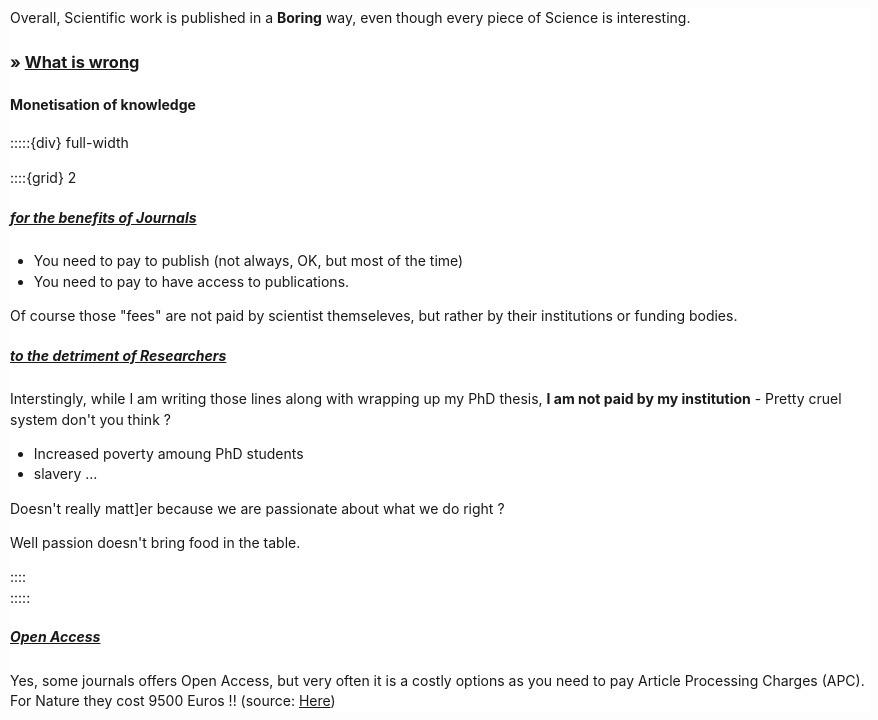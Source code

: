 Overall, Scientific work is published in a **Boring** way, even though every piece of Science is interesting.





<h3><strong>&#187;  <u>What is wrong</u></strong></h3>



<h4><strong>Monetisation of knowledge </strong></h4>

:::::{div} full-width

::::{grid} 2

<div>

<h5> <u>for the benefits of <strong>Journals</strong></u> </h5>

- You need to pay to publish (not always, OK, but most of the time)
- You need to pay to have access to publications.

Of course those "fees" are not paid by scientist themseleves, but rather by their institutions or funding bodies. 


<script src="https://unpkg.com/@lottiefiles/lottie-player@latest/dist/lottie-player.js"></script>
<lottie-player src="https://assets2.lottiefiles.com/packages/lf20_qzsgm3gz.json"  background="transparent"  speed="1"  style="width: 300px; height: 300px;"  loop  autoplay></lottie-player>
    
    
</div>
    

<div>
    
<h5> <u>to the detriment of <strong>Researchers</strong></u> </h5>

Interstingly, while I am writing those lines along with wrapping up my PhD thesis, **I am not paid by my institution** - Pretty cruel system don't you think ?

- Increased poverty amoung PhD students
- slavery ...

Doesn't really matt]er because we are passionate about what we do right ?

Well passion doesn't bring food in the table.

</div>
    
::::    
:::::
  

  
  
<h5> <u>Open Access</u> </h5>

Yes, some journals offers Open Access, but very often it is a costly options as you need to pay <span class="hovertext" data-hover="How is this money spend, I don't know">Article Processing Charges</span> (APC).
For Nature they cost 9500 Euros !! (source: <a href="https://www.nature.com/nature-portfolio/open-access" target="blank">Here</a>) 
